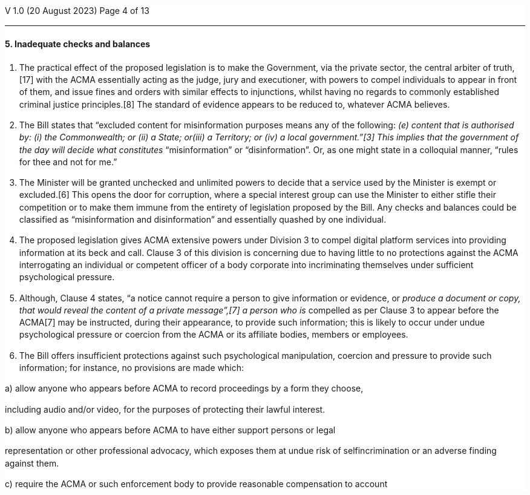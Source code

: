 V 1.0 (20 August 2023) Page 4 of 13


-----

#### 5. Inadequate checks and balances

1. The practical effect of the proposed legislation is to make the Government, via the private sector,
the central arbiter of truth,[17] with the ACMA essentially acting as the judge, jury and executioner,
with powers to compel individuals to appear in front of them, and issue fines and orders with
similar effects to injunctions, whilst having no regards to commonly established criminal justice
principles.[8] The standard of evidence appears to be reduced to, whatever ACMA believes.

2. The Bill states that “excluded content for misinformation purposes means any of the following:
_(e) content that is authorised by: (i) the Commonwealth; or (ii) a State; or(iii) a Territory; or (iv) a_
_local government.”[3] This implies that the government of the day will decide what constitutes_
“misinformation” or “disinformation”. Or, as one might state in a colloquial manner, “rules for thee
and not for me.”

3. The Minister will be granted unchecked and unlimited powers to decide that a service used by the
Minister is exempt or excluded.[6] This opens the door for corruption, where a special interest group
can use the Minister to either stifle their competition or to make them immune from the entirety of
legislation proposed by the Bill. Any checks and balances could be classified as “misinformation
and disinformation” and essentially quashed by one individual.

4. The proposed legislation gives ACMA extensive powers under Division 3 to compel digital
platform services into providing information at its beck and call. Clause 3 of this division is
concerning due to having little to no protections against the ACMA interrogating an individual or
competent officer of a body corporate into incriminating themselves under sufficient psychological
pressure.

5. Although, Clause 4 states, “a notice cannot require a person to give information or evidence, or
_produce a document or copy, that would reveal the content of a private message”,[7] a person who is_
compelled as per Clause 3 to appear before the ACMA[7] may be instructed, during their appearance,
to provide such information; this is likely to occur under undue psychological pressure or coercion
from the ACMA or its affiliate bodies, members or employees.

6. The Bill offers insufficient protections against such psychological manipulation, coercion and
pressure to provide such information; for instance, no provisions are made which:

a) allow anyone who appears before ACMA to record proceedings by a form they choose,

including audio and/or video, for the purposes of protecting their lawful interest.

b) allow anyone who appears before ACMA to have either support persons or legal

representation or other professional advocacy, which exposes them at undue risk of selfincrimination or an adverse finding against them.

c) require the ACMA or such enforcement body to provide reasonable compensation to account
